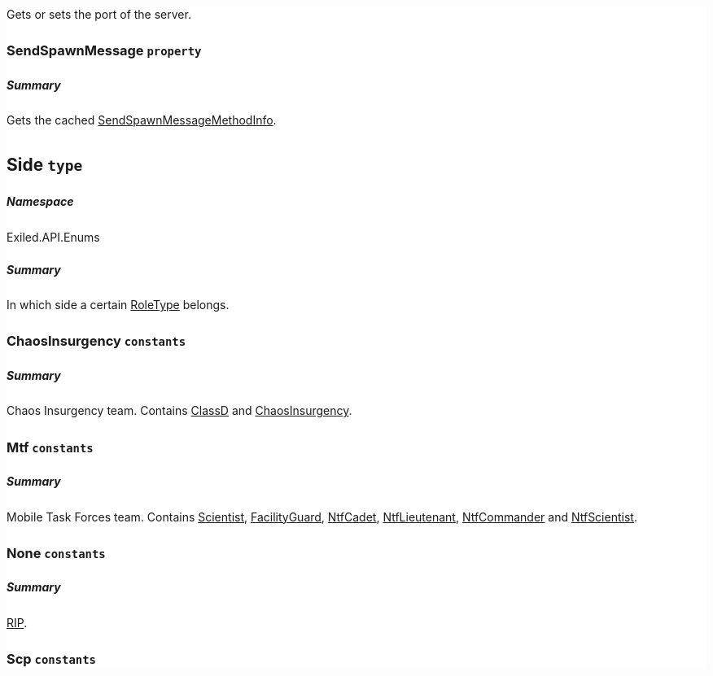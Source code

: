 Gets or sets the port of the server.

<a name='P-Exiled-API-Features-Server-SendSpawnMessage'></a>
### SendSpawnMessage `property`

##### Summary

Gets the cached [SendSpawnMessage](#P-Exiled-API-Features-Server-SendSpawnMessage 'Exiled.API.Features.Server.SendSpawnMessage')[MethodInfo](http://msdn.microsoft.com/query/dev14.query?appId=Dev14IDEF1&l=EN-US&k=k:System.Reflection.MethodInfo 'System.Reflection.MethodInfo').

<a name='T-Exiled-API-Enums-Side'></a>
## Side `type`

##### Namespace

Exiled.API.Enums

##### Summary

In which side a certain [RoleType](#T-RoleType 'RoleType') belongs.

<a name='F-Exiled-API-Enums-Side-ChaosInsurgency'></a>
### ChaosInsurgency `constants`

##### Summary

Chaos Insurgency team.
Contains [ClassD](#F-RoleType-ClassD 'RoleType.ClassD') and [ChaosInsurgency](#F-RoleType-ChaosInsurgency 'RoleType.ChaosInsurgency').

<a name='F-Exiled-API-Enums-Side-Mtf'></a>
### Mtf `constants`

##### Summary

Mobile Task Forces team.
Contains [Scientist](#F-RoleType-Scientist 'RoleType.Scientist'), [FacilityGuard](#F-RoleType-FacilityGuard 'RoleType.FacilityGuard'), [NtfCadet](#F-RoleType-NtfCadet 'RoleType.NtfCadet'), [NtfLieutenant](#F-RoleType-NtfLieutenant 'RoleType.NtfLieutenant'),
[NtfCommander](#F-RoleType-NtfCommander 'RoleType.NtfCommander') and [NtfScientist](#F-RoleType-NtfScientist 'RoleType.NtfScientist').

<a name='F-Exiled-API-Enums-Side-None'></a>
### None `constants`

##### Summary

[RIP](#F-Team-RIP 'Team.RIP').

<a name='F-Exiled-API-Enums-Side-Scp'></a>
### Scp `constants`
